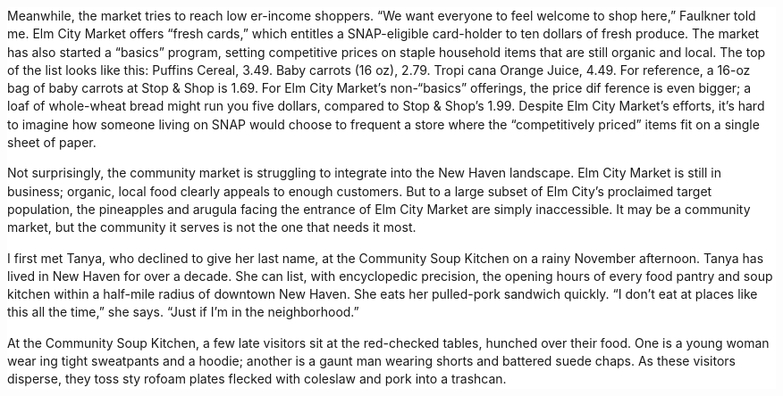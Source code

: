 Meanwhile, the market tries to reach low­
er-income shoppers. “We want everyone to feel 
welcome to shop here,” Faulkner told me. Elm 
City Market offers “fresh cards,” which entitles 
a SNAP-eligible card-holder to ten dollars of 
fresh produce. The market has also started a 
“basics” program, setting competitive prices on 
staple household items that are still organic and 
local. The top of the list looks like this: Puffins 
Cereal, 3.49. Baby carrots (16 oz), 2.79. Tropi­
cana Orange Juice, 4.49. For reference, a 16-oz 
bag of baby carrots at Stop 
& Shop is 1.69. For Elm 
City Market’s non-“basics” 
offerings, the price dif­
ference is even bigger; a 
loaf of whole-wheat bread 
might run you five dollars, 
compared to Stop & Shop’s 
1.99. Despite Elm City 
Market’s efforts, it’s hard 
to imagine how someone 
living on SNAP would choose to frequent a 
store where the “competitively priced” items fit 
on a single sheet of paper.

Not surprisingly, the community market 
is struggling to integrate into the New Haven 
landscape. Elm City Market is still in business; 
organic, local food clearly appeals to enough 
customers. But to a large subset of Elm City’s 
proclaimed target population, the pineapples 
and arugula facing the entrance of Elm City 
Market are simply inaccessible. It may be a 
community market, but the community it 
serves is not the one that needs it most.

I first met Tanya, who declined to give her last 
name, at the Community Soup Kitchen on a 
rainy November afternoon. Tanya has lived in 
New Haven for over a decade. She can list, with 
encyclopedic precision, the opening hours of 
every food pantry and soup kitchen within a 
half-mile radius of downtown New Haven. She 
eats her pulled-pork sandwich quickly. “I don’t 
eat at places like this all the time,” she says. 
“Just if I’m in the neighborhood.”

At the Community Soup Kitchen, a few late 
visitors sit at the red-checked tables, hunched 
over their food. One is a young woman wear­
ing tight sweatpants and a hoodie; another is a 
gaunt man wearing shorts and battered suede 
chaps. As these visitors disperse, they toss sty­
rofoam plates flecked with coleslaw and pork 
into a trashcan. 
